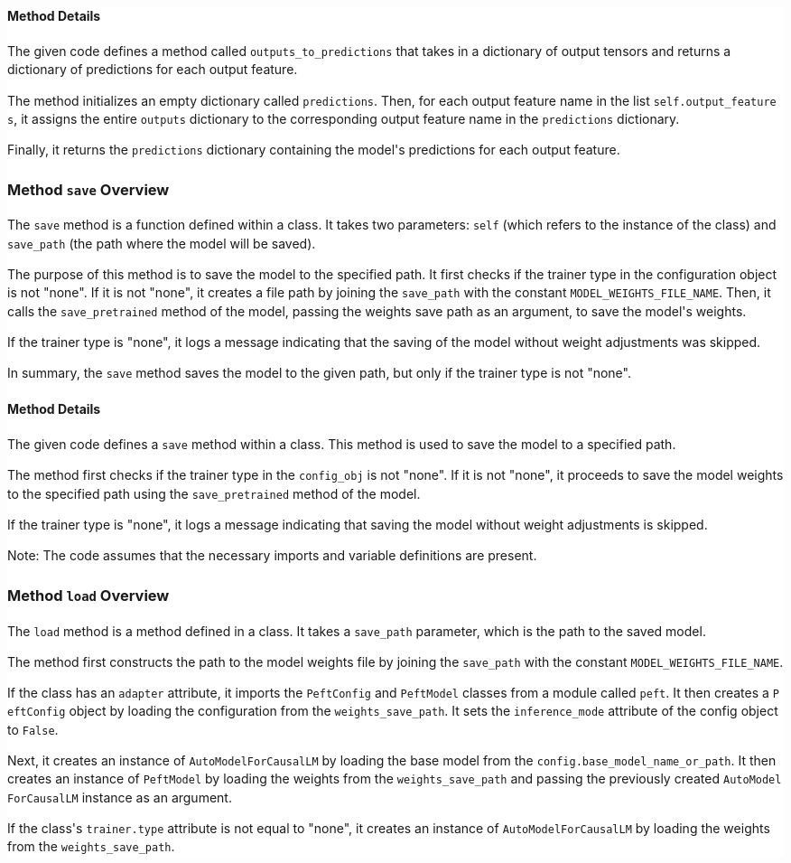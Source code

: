 #### **Method Details**
The given code defines a method called `outputs_to_predictions` that takes in a dictionary of output tensors and returns a dictionary of predictions for each output feature.

The method initializes an empty dictionary called `predictions`. Then, for each output feature name in the list `self.output_features`, it assigns the entire `outputs` dictionary to the corresponding output feature name in the `predictions` dictionary.

Finally, it returns the `predictions` dictionary containing the model's predictions for each output feature.

### Method **`save`** Overview
The `save` method is a function defined within a class. It takes two parameters: `self` (which refers to the instance of the class) and `save_path` (the path where the model will be saved).

The purpose of this method is to save the model to the specified path. It first checks if the trainer type in the configuration object is not "none". If it is not "none", it creates a file path by joining the `save_path` with the constant `MODEL_WEIGHTS_FILE_NAME`. Then, it calls the `save_pretrained` method of the model, passing the weights save path as an argument, to save the model's weights.

If the trainer type is "none", it logs a message indicating that the saving of the model without weight adjustments was skipped.

In summary, the `save` method saves the model to the given path, but only if the trainer type is not "none".

#### **Method Details**
The given code defines a `save` method within a class. This method is used to save the model to a specified path.

The method first checks if the trainer type in the `config_obj` is not "none". If it is not "none", it proceeds to save the model weights to the specified path using the `save_pretrained` method of the model.

If the trainer type is "none", it logs a message indicating that saving the model without weight adjustments is skipped.

Note: The code assumes that the necessary imports and variable definitions are present.

### Method **`load`** Overview
The `load` method is a method defined in a class. It takes a `save_path` parameter, which is the path to the saved model. 

The method first constructs the path to the model weights file by joining the `save_path` with the constant `MODEL_WEIGHTS_FILE_NAME`. 

If the class has an `adapter` attribute, it imports the `PeftConfig` and `PeftModel` classes from a module called `peft`. It then creates a `PeftConfig` object by loading the configuration from the `weights_save_path`. It sets the `inference_mode` attribute of the config object to `False`. 

Next, it creates an instance of `AutoModelForCausalLM` by loading the base model from the `config.base_model_name_or_path`. It then creates an instance of `PeftModel` by loading the weights from the `weights_save_path` and passing the previously created `AutoModelForCausalLM` instance as an argument. 

If the class's `trainer.type` attribute is not equal to "none", it creates an instance of `AutoModelForCausalLM` by loading the weights from the `weights_save_path`. 
